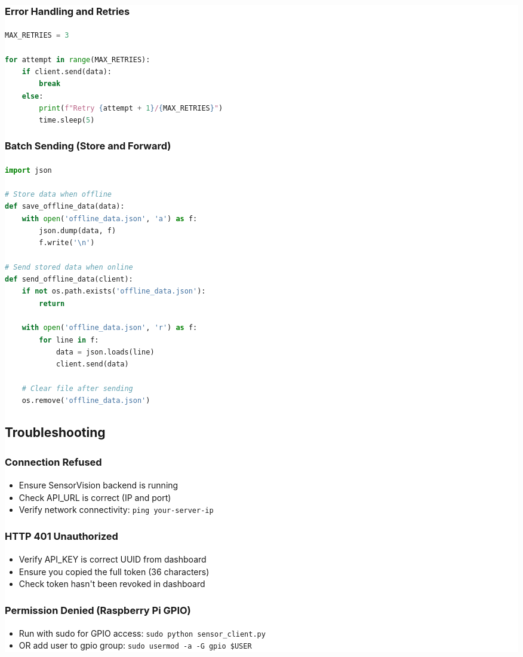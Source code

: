 ### Error Handling and Retries

```python
MAX_RETRIES = 3

for attempt in range(MAX_RETRIES):
    if client.send(data):
        break
    else:
        print(f"Retry {attempt + 1}/{MAX_RETRIES}")
        time.sleep(5)
```

### Batch Sending (Store and Forward)

```python
import json

# Store data when offline
def save_offline_data(data):
    with open('offline_data.json', 'a') as f:
        json.dump(data, f)
        f.write('\n')

# Send stored data when online
def send_offline_data(client):
    if not os.path.exists('offline_data.json'):
        return

    with open('offline_data.json', 'r') as f:
        for line in f:
            data = json.loads(line)
            client.send(data)

    # Clear file after sending
    os.remove('offline_data.json')
```

## Troubleshooting

### Connection Refused
- Ensure SensorVision backend is running
- Check API_URL is correct (IP and port)
- Verify network connectivity: `ping your-server-ip`

### HTTP 401 Unauthorized
- Verify API_KEY is correct UUID from dashboard
- Ensure you copied the full token (36 characters)
- Check token hasn't been revoked in dashboard

### Permission Denied (Raspberry Pi GPIO)
- Run with sudo for GPIO access: `sudo python sensor_client.py`
- OR add user to gpio group: `sudo usermod -a -G gpio $USER`
